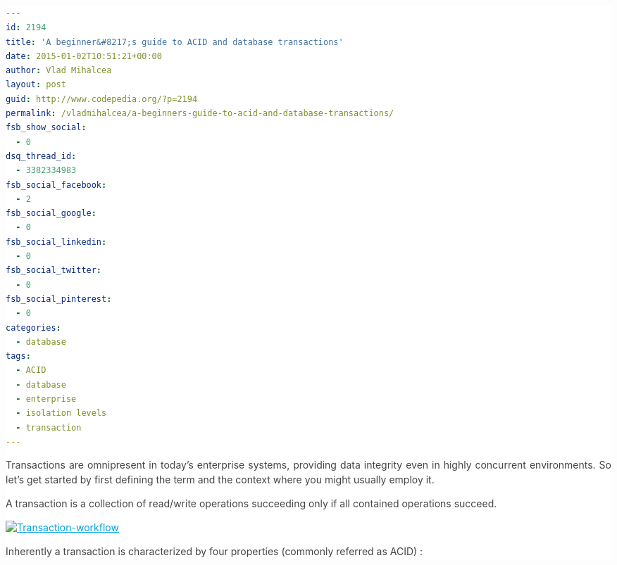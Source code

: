 ```yaml
---
id: 2194
title: 'A beginner&#8217;s guide to ACID and database transactions'
date: 2015-01-02T10:51:21+00:00
author: Vlad Mihalcea
layout: post
guid: http://www.codepedia.org/?p=2194
permalink: /vladmihalcea/a-beginners-guide-to-acid-and-database-transactions/
fsb_show_social:
  - 0
dsq_thread_id:
  - 3382334983
fsb_social_facebook:
  - 2
fsb_social_google:
  - 0
fsb_social_linkedin:
  - 0
fsb_social_twitter:
  - 0
fsb_social_pinterest:
  - 0
categories:
  - database
tags:
  - ACID
  - database
  - enterprise
  - isolation levels
  - transaction
---
```

<p style="color: #444444; text-align: justify;">
  Transactions are omnipresent in today’s enterprise systems, providing data integrity even in highly concurrent environments. So let’s get started by first defining the term and the context where you might usually employ it.
</p>

<p style="color: #444444; text-align: justify;">
  A transaction is a collection of read/write operations succeeding only if all contained operations succeed.
</p>

<p style="color: #444444;">
  <a style="font-weight: inherit; font-style: inherit; color: #01a0db;" href="http://vladmihalcea.files.wordpress.com/2014/01/transaction-workflow1.gif"><img class="alignnone size-medium wp-image-1256" src="http://vladmihalcea.files.wordpress.com/2014/01/transaction-workflow1.gif?w=441&h=300" alt="Transaction-workflow" width="294" height="300" /></a>
</p>

<p style="color: #444444;">
  Inherently a transaction is characterized by four properties (commonly referred as ACID) :
</p>

